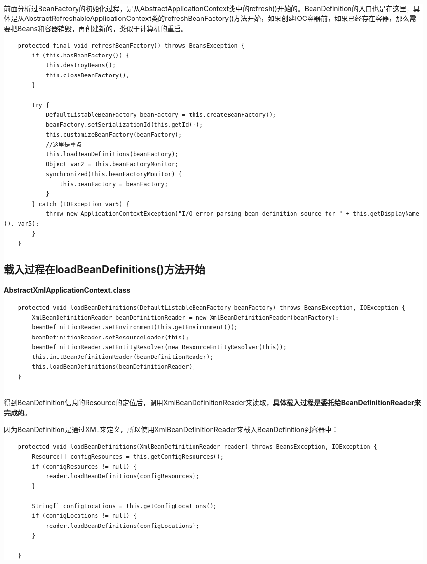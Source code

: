 前面分析过BeanFactory的初始化过程，是从AbstractApplicationContext类中的refresh()开始的。BeanDefinition的入口也是在这里，具体是从AbstractRefreshableApplicationContext类的refreshBeanFactory()方法开始，如果创建IOC容器前，如果已经存在容器，那么需要把Beans和容器销毁，再创建新的，类似于计算机的重启。
```
    protected final void refreshBeanFactory() throws BeansException {
        if (this.hasBeanFactory()) {
            this.destroyBeans();
            this.closeBeanFactory();
        }

        try {
            DefaultListableBeanFactory beanFactory = this.createBeanFactory();
            beanFactory.setSerializationId(this.getId());
            this.customizeBeanFactory(beanFactory);
            //这里是重点
            this.loadBeanDefinitions(beanFactory);
            Object var2 = this.beanFactoryMonitor;
            synchronized(this.beanFactoryMonitor) {
                this.beanFactory = beanFactory;
            }
        } catch (IOException var5) {
            throw new ApplicationContextException("I/O error parsing bean definition source for " + this.getDisplayName(), var5);
        }
    }
```
载入过程在loadBeanDefinitions()方法开始
---------------------
**AbstractXmlApplicationContext.class**

```
    protected void loadBeanDefinitions(DefaultListableBeanFactory beanFactory) throws BeansException, IOException {
        XmlBeanDefinitionReader beanDefinitionReader = new XmlBeanDefinitionReader(beanFactory);
        beanDefinitionReader.setEnvironment(this.getEnvironment());
        beanDefinitionReader.setResourceLoader(this);
        beanDefinitionReader.setEntityResolver(new ResourceEntityResolver(this));
        this.initBeanDefinitionReader(beanDefinitionReader);
        this.loadBeanDefinitions(beanDefinitionReader);
    }


```

得到BeanDefinition信息的Resource的定位后，调用XmlBeanDefinitionReader来读取，**具体载入过程是委托给BeanDefinitionReader来完成的**。

因为BeanDefinition是通过XML来定义，所以使用XmlBeanDefinitionReader来载入BeanDefinition到容器中：
```
    protected void loadBeanDefinitions(XmlBeanDefinitionReader reader) throws BeansException, IOException {
        Resource[] configResources = this.getConfigResources();
        if (configResources != null) {
            reader.loadBeanDefinitions(configResources);
        }

        String[] configLocations = this.getConfigLocations();
        if (configLocations != null) {
            reader.loadBeanDefinitions(configLocations);
        }

    }
```
